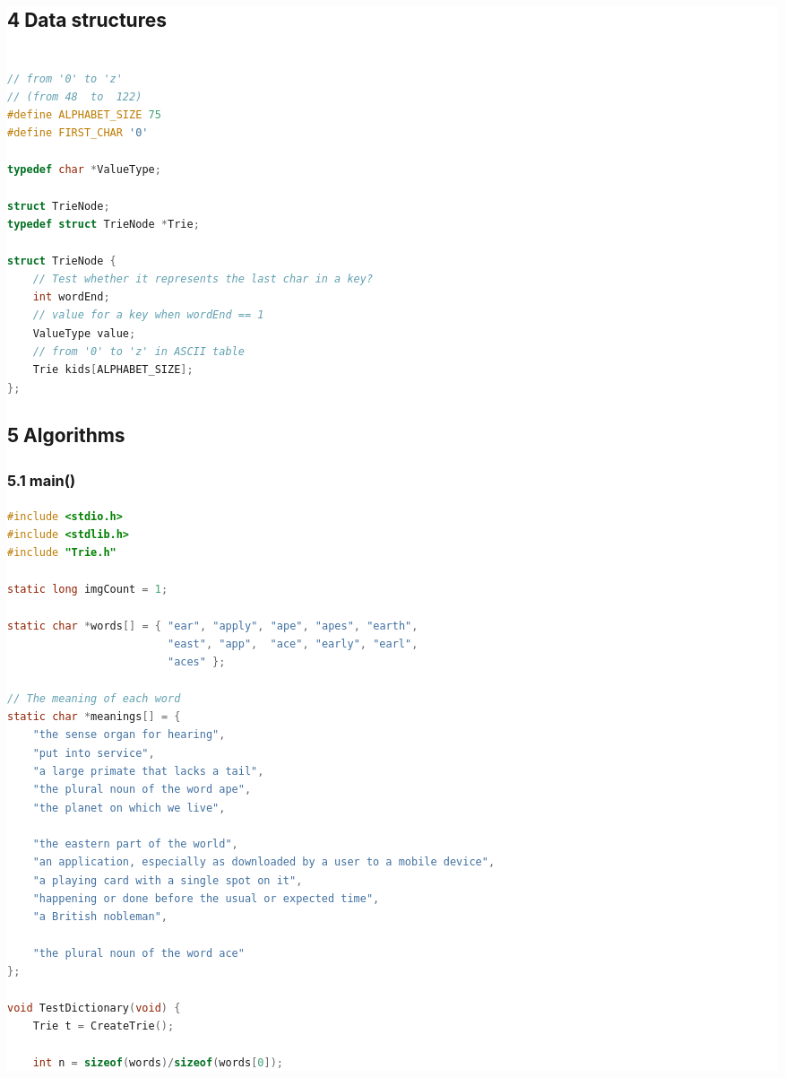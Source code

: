 


## 4 Data structures

```C

// from '0' to 'z'
// (from 48  to  122)
#define ALPHABET_SIZE 75
#define FIRST_CHAR '0'

typedef char *ValueType;

struct TrieNode;
typedef struct TrieNode *Trie;

struct TrieNode {
    // Test whether it represents the last char in a key? 
    int wordEnd;
    // value for a key when wordEnd == 1  
    ValueType value;
    // from '0' to 'z' in ASCII table        
    Trie kids[ALPHABET_SIZE];
};

```


## 5 Algorithms

### 5.1 main()

```C
#include <stdio.h>
#include <stdlib.h>
#include "Trie.h"

static long imgCount = 1;

static char *words[] = { "ear", "apply", "ape", "apes", "earth", 
                         "east", "app",  "ace", "early", "earl", 
                         "aces" };                     

// The meaning of each word
static char *meanings[] = { 
    "the sense organ for hearing", 
    "put into service", 
    "a large primate that lacks a tail", 
    "the plural noun of the word ape", 
    "the planet on which we live", 

    "the eastern part of the world",
    "an application, especially as downloaded by a user to a mobile device", 
    "a playing card with a single spot on it", 
    "happening or done before the usual or expected time", 
    "a British nobleman", 

    "the plural noun of the word ace"
};

void TestDictionary(void) {
    Trie t = CreateTrie();

    int n = sizeof(words)/sizeof(words[0]);   
```